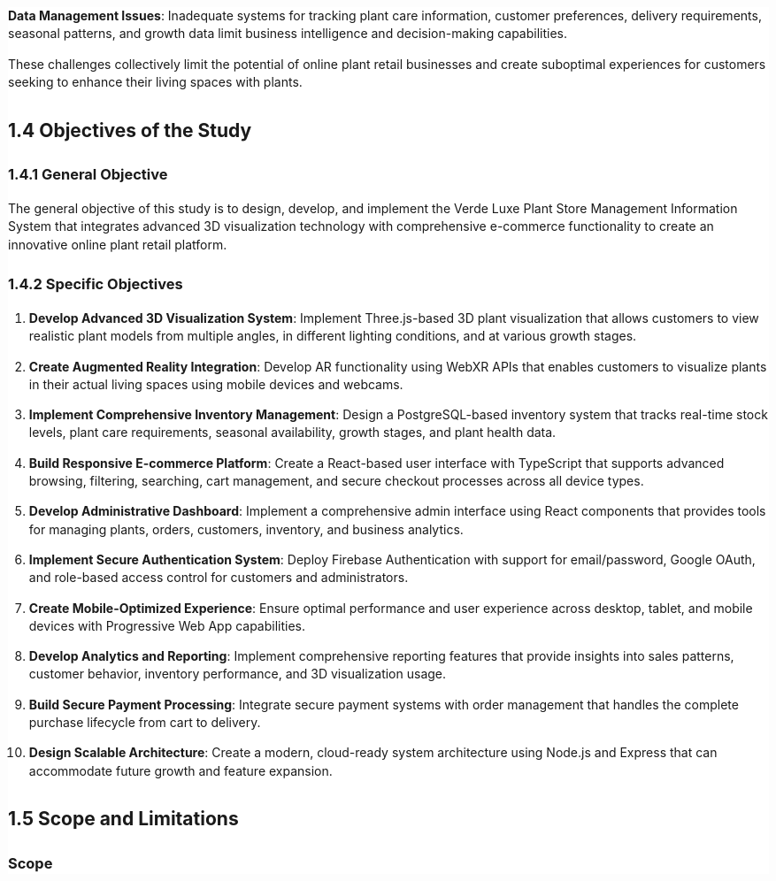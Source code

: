 **Data Management Issues**: Inadequate systems for tracking plant care information, customer preferences, delivery requirements, seasonal patterns, and growth data limit business intelligence and decision-making capabilities.

These challenges collectively limit the potential of online plant retail businesses and create suboptimal experiences for customers seeking to enhance their living spaces with plants.

## 1.4 Objectives of the Study

### 1.4.1 General Objective

The general objective of this study is to design, develop, and implement the Verde Luxe Plant Store Management Information System that integrates advanced 3D visualization technology with comprehensive e-commerce functionality to create an innovative online plant retail platform.

### 1.4.2 Specific Objectives

1. **Develop Advanced 3D Visualization System**: Implement Three.js-based 3D plant visualization that allows customers to view realistic plant models from multiple angles, in different lighting conditions, and at various growth stages.

2. **Create Augmented Reality Integration**: Develop AR functionality using WebXR APIs that enables customers to visualize plants in their actual living spaces using mobile devices and webcams.

3. **Implement Comprehensive Inventory Management**: Design a PostgreSQL-based inventory system that tracks real-time stock levels, plant care requirements, seasonal availability, growth stages, and plant health data.

4. **Build Responsive E-commerce Platform**: Create a React-based user interface with TypeScript that supports advanced browsing, filtering, searching, cart management, and secure checkout processes across all device types.

5. **Develop Administrative Dashboard**: Implement a comprehensive admin interface using React components that provides tools for managing plants, orders, customers, inventory, and business analytics.

6. **Implement Secure Authentication System**: Deploy Firebase Authentication with support for email/password, Google OAuth, and role-based access control for customers and administrators.

7. **Create Mobile-Optimized Experience**: Ensure optimal performance and user experience across desktop, tablet, and mobile devices with Progressive Web App capabilities.

8. **Develop Analytics and Reporting**: Implement comprehensive reporting features that provide insights into sales patterns, customer behavior, inventory performance, and 3D visualization usage.

9. **Build Secure Payment Processing**: Integrate secure payment systems with order management that handles the complete purchase lifecycle from cart to delivery.

10. **Design Scalable Architecture**: Create a modern, cloud-ready system architecture using Node.js and Express that can accommodate future growth and feature expansion.

## 1.5 Scope and Limitations

### Scope
